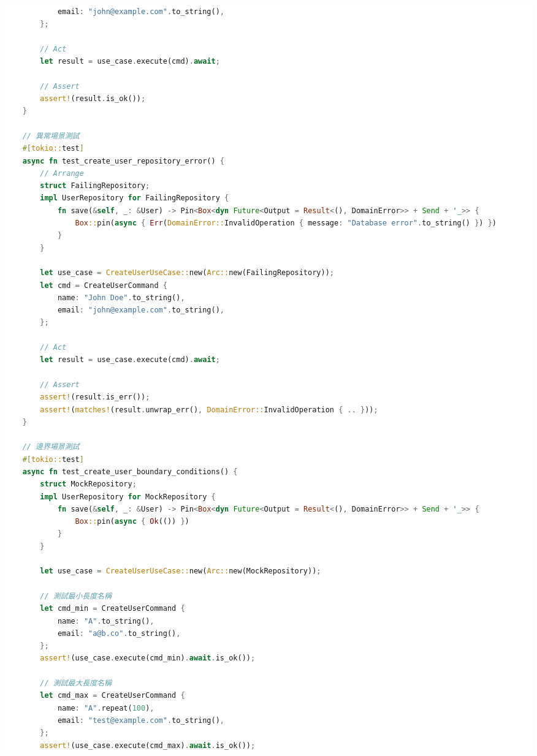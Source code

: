 ```rust
            email: "john@example.com".to_string(),
        };

        // Act
        let result = use_case.execute(cmd).await;

        // Assert
        assert!(result.is_ok());
    }

    // 異常場景測試
    #[tokio::test]
    async fn test_create_user_repository_error() {
        // Arrange
        struct FailingRepository;
        impl UserRepository for FailingRepository {
            fn save(&self, _: &User) -> Pin<Box<dyn Future<Output = Result<(), DomainError>> + Send + '_>> {
                Box::pin(async { Err(DomainError::InvalidOperation { message: "Database error".to_string() }) })
            }
        }

        let use_case = CreateUserUseCase::new(Arc::new(FailingRepository));
        let cmd = CreateUserCommand {
            name: "John Doe".to_string(),
            email: "john@example.com".to_string(),
        };

        // Act
        let result = use_case.execute(cmd).await;

        // Assert
        assert!(result.is_err());
        assert!(matches!(result.unwrap_err(), DomainError::InvalidOperation { .. }));
    }

    // 邊界場景測試
    #[tokio::test]
    async fn test_create_user_boundary_conditions() {
        struct MockRepository;
        impl UserRepository for MockRepository {
            fn save(&self, _: &User) -> Pin<Box<dyn Future<Output = Result<(), DomainError>> + Send + '_>> {
                Box::pin(async { Ok(()) })
            }
        }

        let use_case = CreateUserUseCase::new(Arc::new(MockRepository));

        // 測試最小長度名稱
        let cmd_min = CreateUserCommand {
            name: "A".to_string(),
            email: "a@b.co".to_string(),
        };
        assert!(use_case.execute(cmd_min).await.is_ok());

        // 測試最大長度名稱
        let cmd_max = CreateUserCommand {
            name: "A".repeat(100),
            email: "test@example.com".to_string(),
        };
        assert!(use_case.execute(cmd_max).await.is_ok());
```